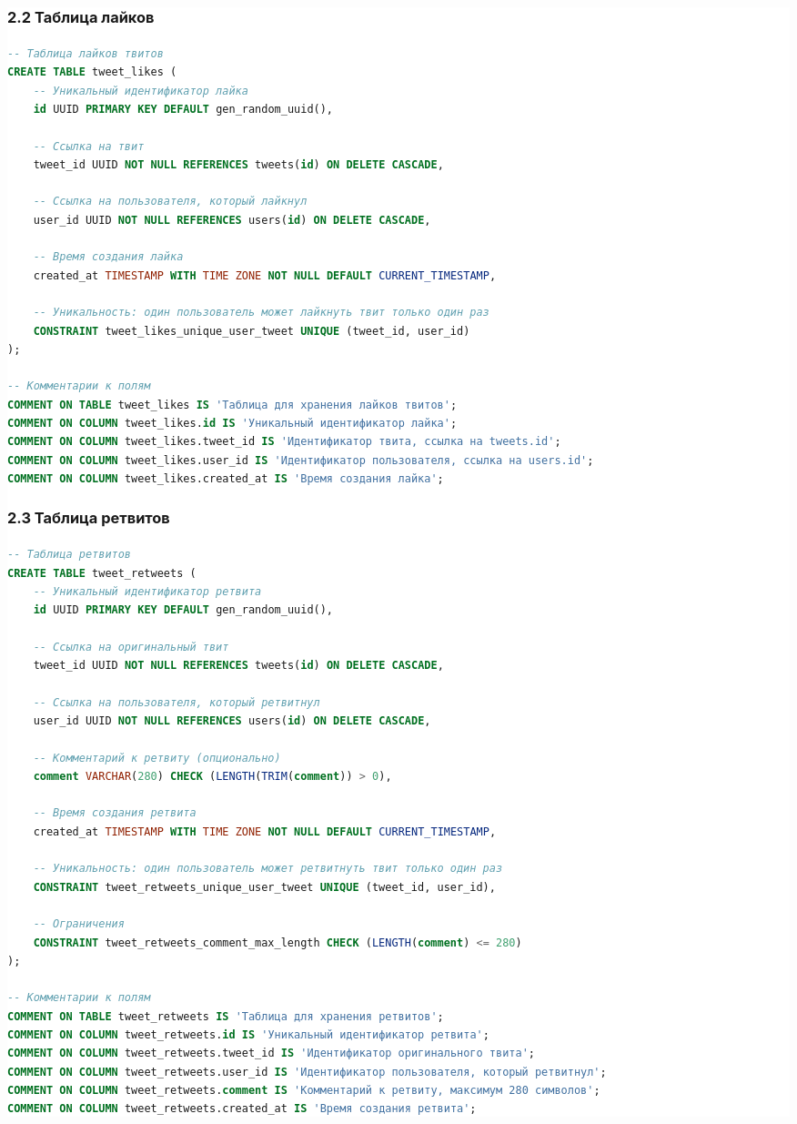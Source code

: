 ### 2.2 Таблица лайков

```sql
-- Таблица лайков твитов
CREATE TABLE tweet_likes (
    -- Уникальный идентификатор лайка
    id UUID PRIMARY KEY DEFAULT gen_random_uuid(),
    
    -- Ссылка на твит
    tweet_id UUID NOT NULL REFERENCES tweets(id) ON DELETE CASCADE,
    
    -- Ссылка на пользователя, который лайкнул
    user_id UUID NOT NULL REFERENCES users(id) ON DELETE CASCADE,
    
    -- Время создания лайка
    created_at TIMESTAMP WITH TIME ZONE NOT NULL DEFAULT CURRENT_TIMESTAMP,
    
    -- Уникальность: один пользователь может лайкнуть твит только один раз
    CONSTRAINT tweet_likes_unique_user_tweet UNIQUE (tweet_id, user_id)
);

-- Комментарии к полям
COMMENT ON TABLE tweet_likes IS 'Таблица для хранения лайков твитов';
COMMENT ON COLUMN tweet_likes.id IS 'Уникальный идентификатор лайка';
COMMENT ON COLUMN tweet_likes.tweet_id IS 'Идентификатор твита, ссылка на tweets.id';
COMMENT ON COLUMN tweet_likes.user_id IS 'Идентификатор пользователя, ссылка на users.id';
COMMENT ON COLUMN tweet_likes.created_at IS 'Время создания лайка';
```

### 2.3 Таблица ретвитов

```sql
-- Таблица ретвитов
CREATE TABLE tweet_retweets (
    -- Уникальный идентификатор ретвита
    id UUID PRIMARY KEY DEFAULT gen_random_uuid(),
    
    -- Ссылка на оригинальный твит
    tweet_id UUID NOT NULL REFERENCES tweets(id) ON DELETE CASCADE,
    
    -- Ссылка на пользователя, который ретвитнул
    user_id UUID NOT NULL REFERENCES users(id) ON DELETE CASCADE,
    
    -- Комментарий к ретвиту (опционально)
    comment VARCHAR(280) CHECK (LENGTH(TRIM(comment)) > 0),
    
    -- Время создания ретвита
    created_at TIMESTAMP WITH TIME ZONE NOT NULL DEFAULT CURRENT_TIMESTAMP,
    
    -- Уникальность: один пользователь может ретвитнуть твит только один раз
    CONSTRAINT tweet_retweets_unique_user_tweet UNIQUE (tweet_id, user_id),
    
    -- Ограничения
    CONSTRAINT tweet_retweets_comment_max_length CHECK (LENGTH(comment) <= 280)
);

-- Комментарии к полям
COMMENT ON TABLE tweet_retweets IS 'Таблица для хранения ретвитов';
COMMENT ON COLUMN tweet_retweets.id IS 'Уникальный идентификатор ретвита';
COMMENT ON COLUMN tweet_retweets.tweet_id IS 'Идентификатор оригинального твита';
COMMENT ON COLUMN tweet_retweets.user_id IS 'Идентификатор пользователя, который ретвитнул';
COMMENT ON COLUMN tweet_retweets.comment IS 'Комментарий к ретвиту, максимум 280 символов';
COMMENT ON COLUMN tweet_retweets.created_at IS 'Время создания ретвита';
```
